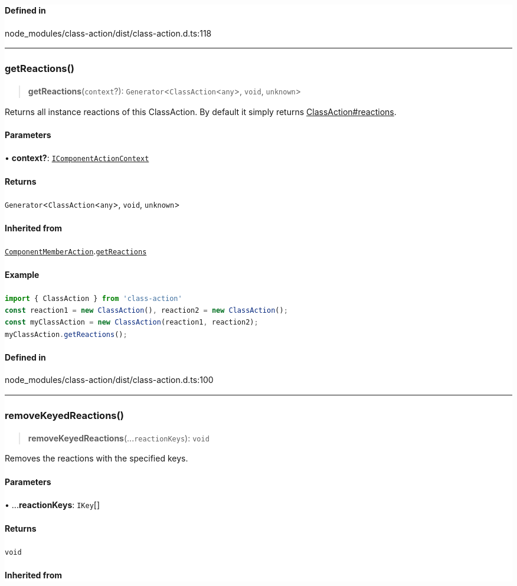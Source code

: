 #### Defined in

node\_modules/class-action/dist/class-action.d.ts:118

***

### getReactions()

> **getReactions**(`context`?): `Generator`\<`ClassAction`\<`any`\>, `void`, `unknown`\>

Returns all instance reactions of this ClassAction.
By default it simply returns [ClassAction#reactions](ActionComponent.md#reactions).

#### Parameters

• **context?**: [`IComponentActionContext`](../interfaces/IComponentActionContext.md)

#### Returns

`Generator`\<`ClassAction`\<`any`\>, `void`, `unknown`\>

#### Inherited from

[`ComponentMemberAction`](ComponentMemberAction.md).[`getReactions`](ComponentMemberAction.md#getreactions)

#### Example

```ts
import { ClassAction } from 'class-action'
const reaction1 = new ClassAction(), reaction2 = new ClassAction();
const myClassAction = new ClassAction(reaction1, reaction2);
myClassAction.getReactions();
```

#### Defined in

node\_modules/class-action/dist/class-action.d.ts:100

***

### removeKeyedReactions()

> **removeKeyedReactions**(...`reactionKeys`): `void`

Removes the reactions with the specified keys.

#### Parameters

• ...**reactionKeys**: `IKey`[]

#### Returns

`void`

#### Inherited from
